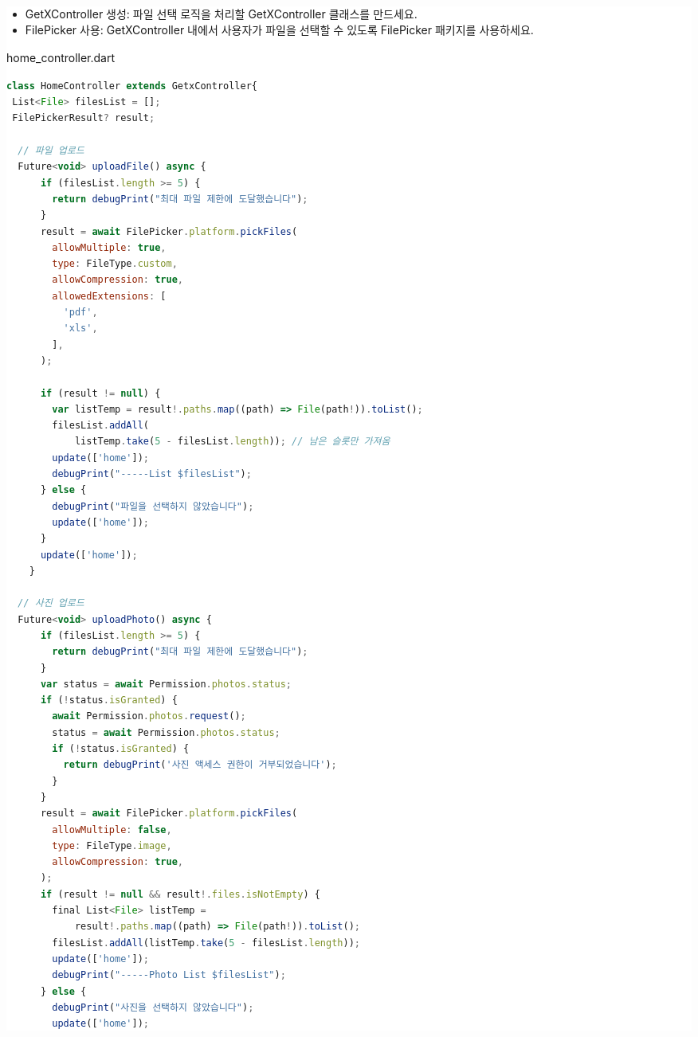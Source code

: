 - GetXController 생성: 파일 선택 로직을 처리할 GetXController 클래스를 만드세요.
- FilePicker 사용: GetXController 내에서 사용자가 파일을 선택할 수 있도록 FilePicker 패키지를 사용하세요.

home_controller.dart

```js
class HomeController extends GetxController{
 List<File> filesList = [];
 FilePickerResult? result;

  // 파일 업로드
  Future<void> uploadFile() async {
      if (filesList.length >= 5) {
        return debugPrint("최대 파일 제한에 도달했습니다");
      }
      result = await FilePicker.platform.pickFiles(
        allowMultiple: true,
        type: FileType.custom,
        allowCompression: true,
        allowedExtensions: [
          'pdf',
          'xls',
        ],
      );

      if (result != null) {
        var listTemp = result!.paths.map((path) => File(path!)).toList();
        filesList.addAll(
            listTemp.take(5 - filesList.length)); // 남은 슬롯만 가져옴
        update(['home']);
        debugPrint("-----List $filesList");
      } else {
        debugPrint("파일을 선택하지 않았습니다");
        update(['home']);
      }
      update(['home']);
    }

  // 사진 업로드
  Future<void> uploadPhoto() async {
      if (filesList.length >= 5) {
        return debugPrint("최대 파일 제한에 도달했습니다");
      }
      var status = await Permission.photos.status;
      if (!status.isGranted) {
        await Permission.photos.request();
        status = await Permission.photos.status;
        if (!status.isGranted) {
          return debugPrint('사진 액세스 권한이 거부되었습니다');
        }
      }
      result = await FilePicker.platform.pickFiles(
        allowMultiple: false,
        type: FileType.image,
        allowCompression: true,
      );
      if (result != null && result!.files.isNotEmpty) {
        final List<File> listTemp =
            result!.paths.map((path) => File(path!)).toList();
        filesList.addAll(listTemp.take(5 - filesList.length));
        update(['home']);
        debugPrint("-----Photo List $filesList");
      } else {
        debugPrint("사진을 선택하지 않았습니다");
        update(['home']);
```